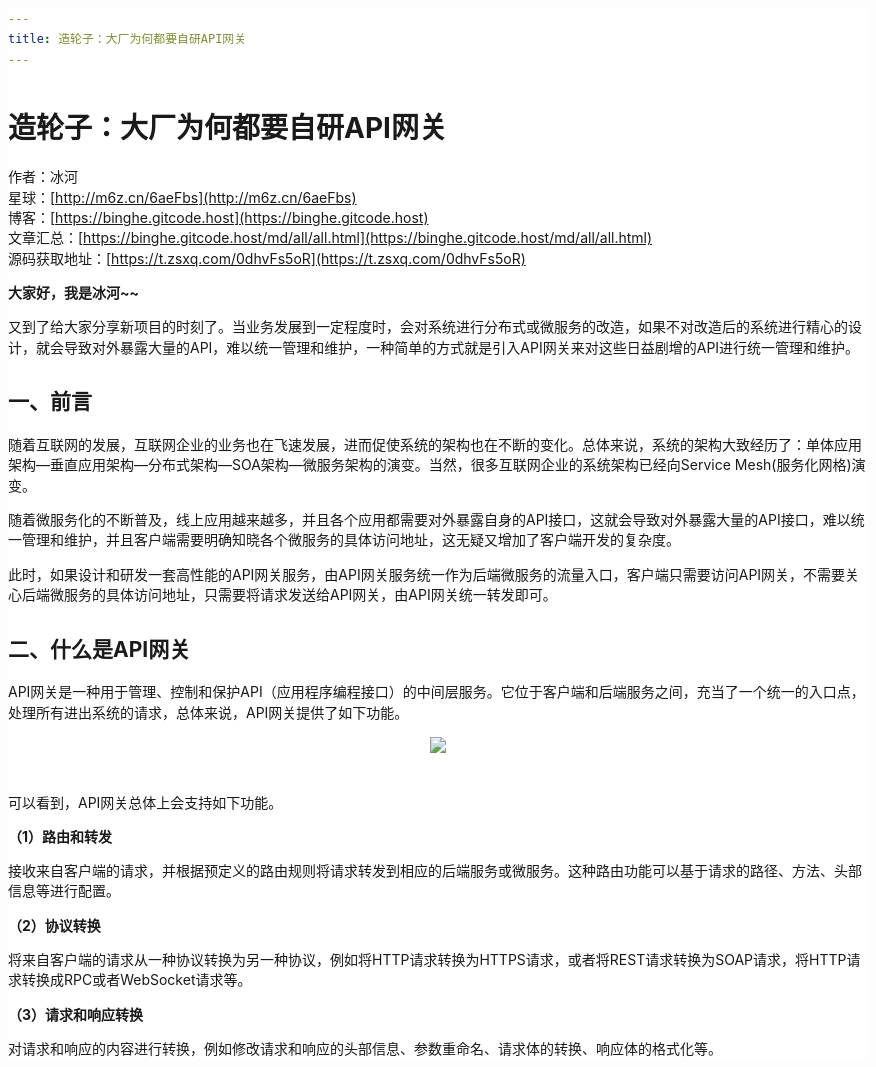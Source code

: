 ```yaml
---
title: 造轮子：大厂为何都要自研API网关
---
```


# 造轮子：大厂为何都要自研API网关

作者：冰河
<br/>星球：[http://m6z.cn/6aeFbs](http://m6z.cn/6aeFbs)
<br/>博客：[https://binghe.gitcode.host](https://binghe.gitcode.host)
<br/>文章汇总：[https://binghe.gitcode.host/md/all/all.html](https://binghe.gitcode.host/md/all/all.html)
<br/>源码获取地址：[https://t.zsxq.com/0dhvFs5oR](https://t.zsxq.com/0dhvFs5oR)

**大家好，我是冰河~~**

又到了给大家分享新项目的时刻了。当业务发展到一定程度时，会对系统进行分布式或微服务的改造，如果不对改造后的系统进行精心的设计，就会导致对外暴露大量的API，难以统一管理和维护，一种简单的方式就是引入API网关来对这些日益剧增的API进行统一管理和维护。

## 一、前言

随着互联网的发展，互联网企业的业务也在飞速发展，进而促使系统的架构也在不断的变化。总体来说，系统的架构大致经历了：单体应用架构—垂直应用架构—分布式架构—SOA架构—微服务架构的演变。当然，很多互联网企业的系统架构已经向Service Mesh(服务化网格)演变。

随着微服务化的不断普及，线上应用越来越多，并且各个应用都需要对外暴露自身的API接口，这就会导致对外暴露大量的API接口，难以统一管理和维护，并且客户端需要明确知晓各个微服务的具体访问地址，这无疑又增加了客户端开发的复杂度。

此时，如果设计和研发一套高性能的API网关服务，由API网关服务统一作为后端微服务的流量入口，客户端只需要访问API网关，不需要关心后端微服务的具体访问地址，只需要将请求发送给API网关，由API网关统一转发即可。

## 二、什么是API网关

API网关是一种用于管理、控制和保护API（应用程序编程接口）的中间层服务。它位于客户端和后端服务之间，充当了一个统一的入口点，处理所有进出系统的请求，总体来说，API网关提供了如下功能。

<div align="center">
    <img src="https://binghe.gitcode.host/images/personal/2024-06-02-001.png?raw=true" width="70%">
    <div style="font-size: 18px;"></div>
    <br/>
</div>

可以看到，API网关总体上会支持如下功能。

**（1）路由和转发**

接收来自客户端的请求，并根据预定义的路由规则将请求转发到相应的后端服务或微服务。这种路由功能可以基于请求的路径、方法、头部信息等进行配置。

**（2）协议转换**

将来自客户端的请求从一种协议转换为另一种协议，例如将HTTP请求转换为HTTPS请求，或者将REST请求转换为SOAP请求，将HTTP请求转换成RPC或者WebSocket请求等。

**（3）请求和响应转换**

对请求和响应的内容进行转换，例如修改请求和响应的头部信息、参数重命名、请求体的转换、响应体的格式化等。
